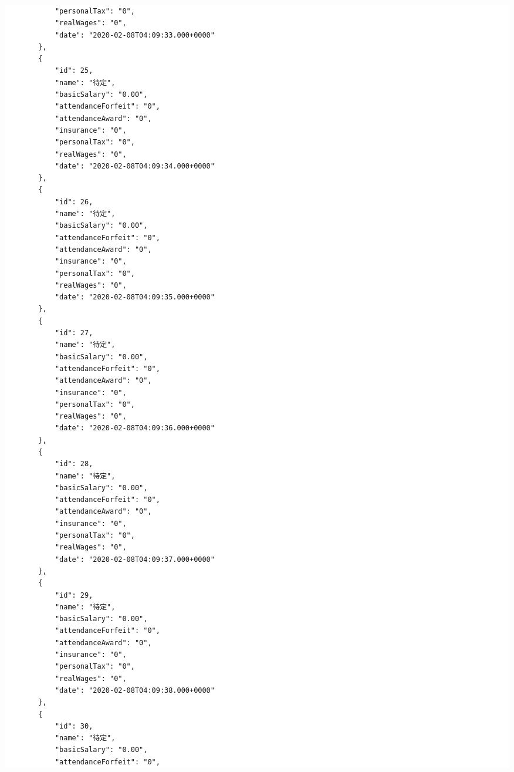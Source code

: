 	            "personalTax": "0",
	            "realWages": "0",
	            "date": "2020-02-08T04:09:33.000+0000"
	        },
	        {
	            "id": 25,
	            "name": "待定",
	            "basicSalary": "0.00",
	            "attendanceForfeit": "0",
	            "attendanceAward": "0",
	            "insurance": "0",
	            "personalTax": "0",
	            "realWages": "0",
	            "date": "2020-02-08T04:09:34.000+0000"
	        },
	        {
	            "id": 26,
	            "name": "待定",
	            "basicSalary": "0.00",
	            "attendanceForfeit": "0",
	            "attendanceAward": "0",
	            "insurance": "0",
	            "personalTax": "0",
	            "realWages": "0",
	            "date": "2020-02-08T04:09:35.000+0000"
	        },
	        {
	            "id": 27,
	            "name": "待定",
	            "basicSalary": "0.00",
	            "attendanceForfeit": "0",
	            "attendanceAward": "0",
	            "insurance": "0",
	            "personalTax": "0",
	            "realWages": "0",
	            "date": "2020-02-08T04:09:36.000+0000"
	        },
	        {
	            "id": 28,
	            "name": "待定",
	            "basicSalary": "0.00",
	            "attendanceForfeit": "0",
	            "attendanceAward": "0",
	            "insurance": "0",
	            "personalTax": "0",
	            "realWages": "0",
	            "date": "2020-02-08T04:09:37.000+0000"
	        },
	        {
	            "id": 29,
	            "name": "待定",
	            "basicSalary": "0.00",
	            "attendanceForfeit": "0",
	            "attendanceAward": "0",
	            "insurance": "0",
	            "personalTax": "0",
	            "realWages": "0",
	            "date": "2020-02-08T04:09:38.000+0000"
	        },
	        {
	            "id": 30,
	            "name": "待定",
	            "basicSalary": "0.00",
	            "attendanceForfeit": "0",